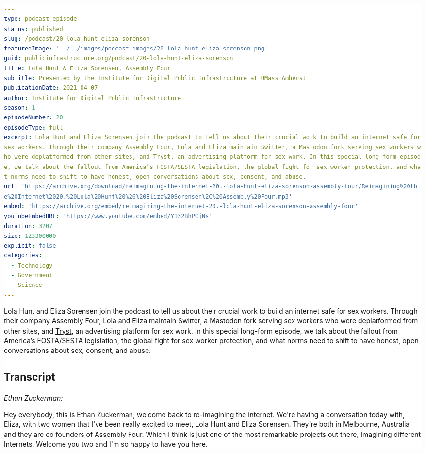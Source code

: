 ```yaml
---
type: podcast-episode
status: published
slug: /podcast/20-lola-hunt-eliza-sorenson
featuredImage: '../../images/podcast-images/20-lola-hunt-eliza-sorenson.png'
guid: publicinfrastructure.org/podcast/20-lola-hunt-eliza-sorenson
title: Lola Hunt & Eliza Sorensen, Assembly Four
subtitle: Presented by the Institute for Digital Public Infrastructure at UMass Amherst
publicationDate: 2021-04-07
author: Institute for Digital Public Infrastructure
season: 1
episodeNumber: 20
episodeType: full
excerpt: Lola Hunt and Eliza Sorensen join the podcast to tell us about their crucial work to build an internet safe for sex workers. Through their company Assembly Four, Lola and Eliza maintain Switter, a Mastodon fork serving sex workers who were deplatformed from other sites, and Tryst, an advertising platform for sex work. In this special long-form episode, we talk about the fallout from America’s FOSTA/SESTA legislation, the global fight for sex worker protection, and what norms need to shift to have honest, open conversations about sex, consent, and abuse.
url: 'https://archive.org/download/reimagining-the-internet-20.-lola-hunt-eliza-sorenson-assembly-four/Reimagining%20the%20Internet%2020.%20Lola%20Hunt%20%26%20Eliza%20Sorensen%2C%20Assembly%20Four.mp3'
embed: 'https://archive.org/embed/reimagining-the-internet-20.-lola-hunt-eliza-sorenson-assembly-four'
youtubeEmbedURL: 'https://www.youtube.com/embed/Y132BhPCjNs'
duration: 3207
size: 123300000
explicit: false
categories:
  - Technology
  - Government
  - Science
---
```


Lola Hunt and Eliza Sorensen join the podcast to tell us about their crucial work to build an internet safe for sex workers. Through their company [Assembly Four](https://assemblyfour.com), Lola and Eliza maintain [Switter](https://switter.at/about), a Mastodon fork serving sex workers who were deplatformed from other sites, and [Tryst](https://tryst.link), an advertising platform for sex work. In this special long-form episode, we talk about the fallout from America’s FOSTA/SESTA legislation, the global fight for sex worker protection, and what norms need to shift to have honest, open conversations about sex, consent, and abuse.

<h2>Transcript</h2>

*Ethan Zuckerman:*

Hey everybody, this is Ethan Zuckerman, welcome back to re-imagining the internet. We're having a conversation today with, Eliza, with two women that I've been really excited to meet, Lola Hunt and Eliza Sorensen. They're both in Melbourne, Australia and they are co founders of Assembly Four. Which I think is just one of the most remarkable projects out there, Imagining different Internets. Welcome you two and I'm so happy to have you here.
